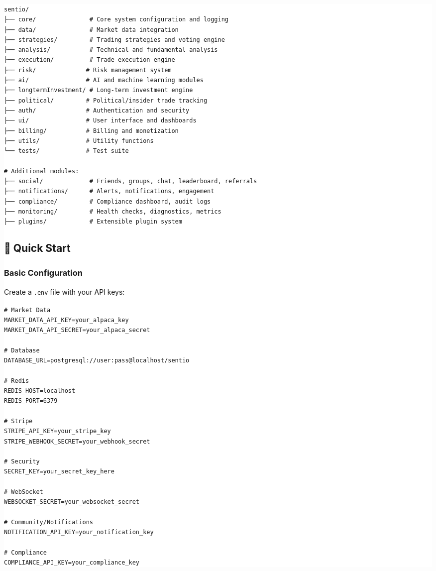 ```
sentio/
├── core/               # Core system configuration and logging
├── data/               # Market data integration
├── strategies/         # Trading strategies and voting engine
├── analysis/           # Technical and fundamental analysis
├── execution/          # Trade execution engine
├── risk/              # Risk management system
├── ai/                # AI and machine learning modules
├── longtermInvestment/ # Long-term investment engine
├── political/         # Political/insider trade tracking
├── auth/              # Authentication and security
├── ui/                # User interface and dashboards
├── billing/           # Billing and monetization
├── utils/             # Utility functions
└── tests/             # Test suite

# Additional modules:
├── social/             # Friends, groups, chat, leaderboard, referrals
├── notifications/      # Alerts, notifications, engagement
├── compliance/         # Compliance dashboard, audit logs
├── monitoring/         # Health checks, diagnostics, metrics
├── plugins/            # Extensible plugin system
```

## 🎯 Quick Start

### Basic Configuration

Create a `.env` file with your API keys:

```env
# Market Data
MARKET_DATA_API_KEY=your_alpaca_key
MARKET_DATA_API_SECRET=your_alpaca_secret

# Database
DATABASE_URL=postgresql://user:pass@localhost/sentio

# Redis
REDIS_HOST=localhost
REDIS_PORT=6379

# Stripe
STRIPE_API_KEY=your_stripe_key
STRIPE_WEBHOOK_SECRET=your_webhook_secret

# Security
SECRET_KEY=your_secret_key_here

# WebSocket
WEBSOCKET_SECRET=your_websocket_secret

# Community/Notifications
NOTIFICATION_API_KEY=your_notification_key

# Compliance
COMPLIANCE_API_KEY=your_compliance_key
```

